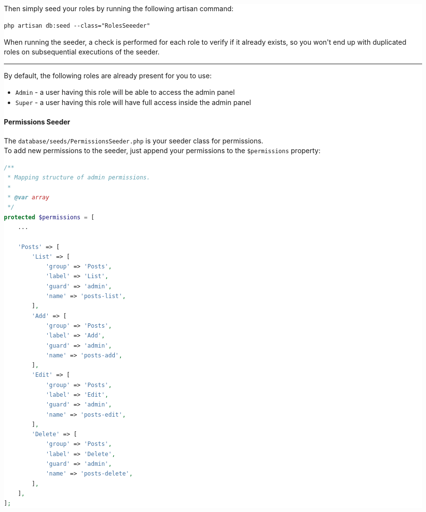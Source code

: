 Then simply seed your roles by running the following artisan command:

```
php artisan db:seed --class="RolesSeeeder"
```

When running the seeder, a check is performed for each role to verify if it already exists, so you won't end up with duplicated roles on subsequential executions of the seeder.

<hr>

By default, the following roles are already present for you to use:
- `Admin` - a user having this role will be able to access the admin panel
- `Super` - a user having this role will have full access inside the admin panel

<a name="permissions-seeder"></a>
#### Permissions Seeder

The `database/seeds/PermissionsSeeder.php` is your seeder class for permissions.   
To add new permissions to the seeder, just append your permissions to the `$permissions` property:

```php
/**
 * Mapping structure of admin permissions.
 *
 * @var array
 */
protected $permissions = [
    ...

    'Posts' => [
        'List' => [
            'group' => 'Posts',
            'label' => 'List',
            'guard' => 'admin',
            'name' => 'posts-list',
        ],
        'Add' => [
            'group' => 'Posts',
            'label' => 'Add',
            'guard' => 'admin',
            'name' => 'posts-add',
        ],
        'Edit' => [
            'group' => 'Posts',
            'label' => 'Edit',
            'guard' => 'admin',
            'name' => 'posts-edit',
        ],
        'Delete' => [
            'group' => 'Posts',
            'label' => 'Delete',
            'guard' => 'admin',
            'name' => 'posts-delete',
        ],
    ],
];
```
